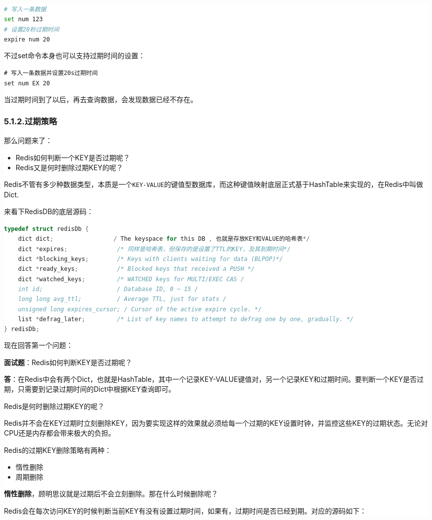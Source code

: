 ```Bash
# 写入一条数据
set num 123
# 设置20秒过期时间
expire num 20
```

不过set命令本身也可以支持过期时间的设置：

```Shell
# 写入一条数据并设置20s过期时间
set num EX 20
```

当过期时间到了以后，再去查询数据，会发现数据已经不存在。 

### 5.1.2.过期策略

那么问题来了：

- Redis如何判断一个KEY是否过期呢？
- Redis又是何时删除过期KEY的呢？

Redis不管有多少种数据类型，本质是一个`KEY-VALUE`的键值型数据库，而这种键值映射底层正式基于HashTable来实现的，在Redis中叫做Dict.

来看下RedisDB的底层源码：

```C
typedef struct redisDb {
    dict dict;                 / The keyspace for this DB , 也就是存放KEY和VALUE的哈希表*/
    dict *expires;              /* 同样是哈希表，但保存的是设置了TTL的KEY，及其到期时间*/
    dict *blocking_keys;        /* Keys with clients waiting for data (BLPOP)*/
    dict *ready_keys;           /* Blocked keys that received a PUSH */
    dict *watched_keys;         /* WATCHED keys for MULTI/EXEC CAS /
    int id;                     / Database ID, 0 ~ 15 /
    long long avg_ttl;          / Average TTL, just for stats /
    unsigned long expires_cursor; / Cursor of the active expire cycle. */
    list *defrag_later;         /* List of key names to attempt to defrag one by one, gradually. */
} redisDb;
```

现在回答第一个问题：

**面试题**：Redis如何判断KEY是否过期呢？

**答**：在Redis中会有两个Dict，也就是HashTable，其中一个记录KEY-VALUE键值对，另一个记录KEY和过期时间。要判断一个KEY是否过期，只需要到记录过期时间的Dict中根据KEY查询即可。

Redis是何时删除过期KEY的呢？

Redis并不会在KEY过期时立刻删除KEY，因为要实现这样的效果就必须给每一个过期的KEY设置时钟，并监控这些KEY的过期状态。无论对CPU还是内存都会带来极大的负担。

Redis的过期KEY删除策略有两种：

- 惰性删除
- 周期删除

**惰性删除**，顾明思议就是过期后不会立刻删除。那在什么时候删除呢？

Redis会在每次访问KEY的时候判断当前KEY有没有设置过期时间，如果有，过期时间是否已经到期。对应的源码如下：
